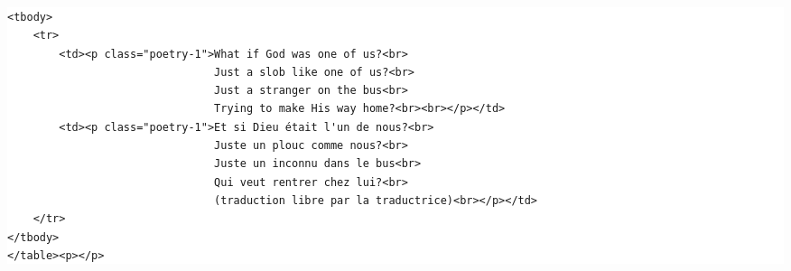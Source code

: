 	<tbody>
		<tr>
			<td><p class="poetry-1">What if God was one of us?<br>
									Just a slob like one of us?<br>
									Just a stranger on the bus<br>
									Trying to make His way home?<br><br></p></td>
			<td><p class="poetry-1">Et si Dieu était l'un de nous?<br>
									Juste un plouc comme nous?<br>
									Juste un inconnu dans le bus<br>
									Qui veut rentrer chez lui?<br>
									(traduction libre par la traductrice)<br></p></td>
		</tr>
	</tbody>
	</table><p></p>